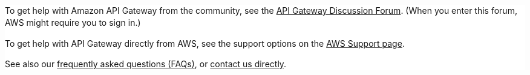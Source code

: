 To get help with Amazon API Gateway from the community, see the [API Gateway Discussion Forum](http://forums.aws.amazon.com/forum.jspa?forumID=199)\. \(When you enter this forum, AWS might require you to sign in\.\)

To get help with API Gateway directly from AWS, see the support options on the [AWS Support page](http://aws.amazon.com/premiumsupport/)\.

See also our [frequently asked questions \(FAQs\)](http://aws.amazon.com/api-gateway/faqs/), or [contact us directly](http://aws.amazon.com/contact-us/)\.